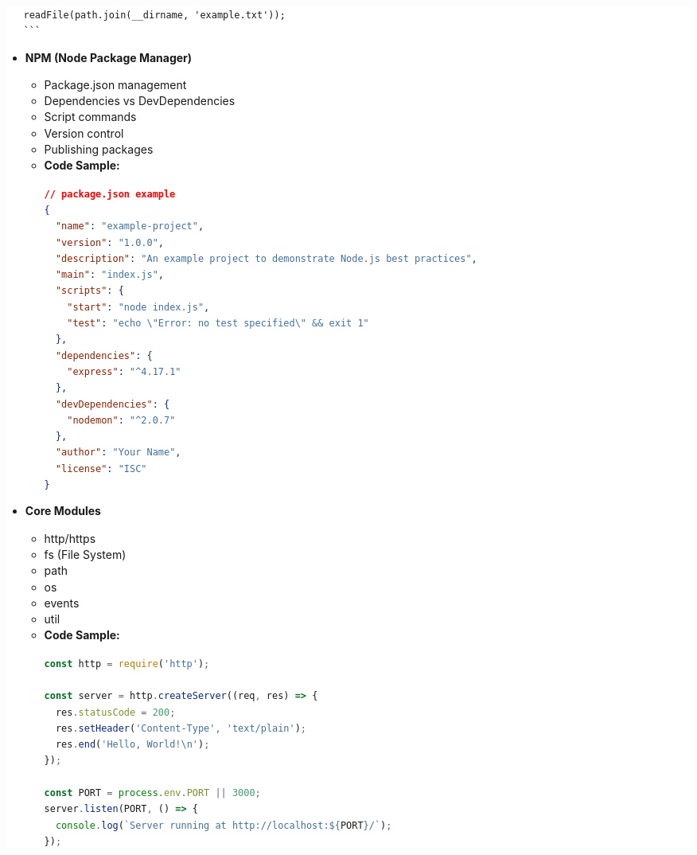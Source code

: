        readFile(path.join(__dirname, 'example.txt'));
       ```

   - **NPM (Node Package Manager)**
     - Package.json management
     - Dependencies vs DevDependencies
     - Script commands
     - Version control
     - Publishing packages
     - **Code Sample:**
       ```json
       // package.json example
       {
         "name": "example-project",
         "version": "1.0.0",
         "description": "An example project to demonstrate Node.js best practices",
         "main": "index.js",
         "scripts": {
           "start": "node index.js",
           "test": "echo \"Error: no test specified\" && exit 1"
         },
         "dependencies": {
           "express": "^4.17.1"
         },
         "devDependencies": {
           "nodemon": "^2.0.7"
         },
         "author": "Your Name",
         "license": "ISC"
       }
       ```

   - **Core Modules**
     - http/https
     - fs (File System)
     - path
     - os
     - events
     - util
     - **Code Sample:**
       ```javascript
       const http = require('http');

       const server = http.createServer((req, res) => {
         res.statusCode = 200;
         res.setHeader('Content-Type', 'text/plain');
         res.end('Hello, World!\n');
       });

       const PORT = process.env.PORT || 3000;
       server.listen(PORT, () => {
         console.log(`Server running at http://localhost:${PORT}/`);
       });
       ```
